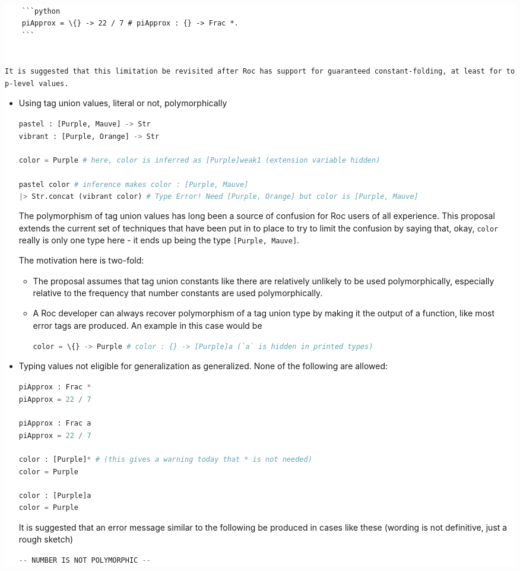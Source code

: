         ```python
        piApprox = \{} -> 22 / 7 # piApprox : {} -> Frac *.
        ```
        
    
    It is suggested that this limitation be revisited after Roc has support for guaranteed constant-folding, at least for top-level values.
    
- Using tag union values, literal or not, polymorphically
    
    ```python
    pastel : [Purple, Mauve] -> Str
    vibrant : [Purple, Orange] -> Str
    
    color = Purple # here, color is inferred as [Purple]weak1 (extension variable hidden)
    
    pastel color # inference makes color : [Purple, Mauve]
    |> Str.concat (vibrant color) # Type Error! Need [Purple, Orange] but color is [Purple, Mauve]
    ```
    
    The polymorphism of tag union values has long been a source of confusion for Roc users of all experience. This proposal extends the current set of techniques that have been put in to place to try to limit the confusion by saying that, okay, `color` really is only one type here - it ends up being the type `[Purple, Mauve]`.
    
    The motivation here is two-fold:
    
    - The proposal assumes that tag union constants like there are relatively unlikely to be used polymorphically, especially relative to the frequency that number constants are used polymorphically.
    - A Roc developer can always recover polymorphism of a tag union type by making it the output of a function, like most error tags are produced. An example in this case would be
        
        ```python
        color = \{} -> Purple # color : {} -> [Purple]a (`a` is hidden in printed types)
        ```
        
- Typing values not eligible for generalization as generalized. None of the following are allowed:
    
    ```python
    piApprox : Frac *
    piApprox = 22 / 7
    
    piApprox : Frac a
    piApprox = 22 / 7
    
    color : [Purple]* # (this gives a warning today that * is not needed)
    color = Purple
    
    color : [Purple]a
    color = Purple
    ```
    
    It is suggested that an error message similar to the following be produced in cases like these (wording is not definitive, just a rough sketch)
    
    ```python
    -- NUMBER IS NOT POLYMORPHIC --
    